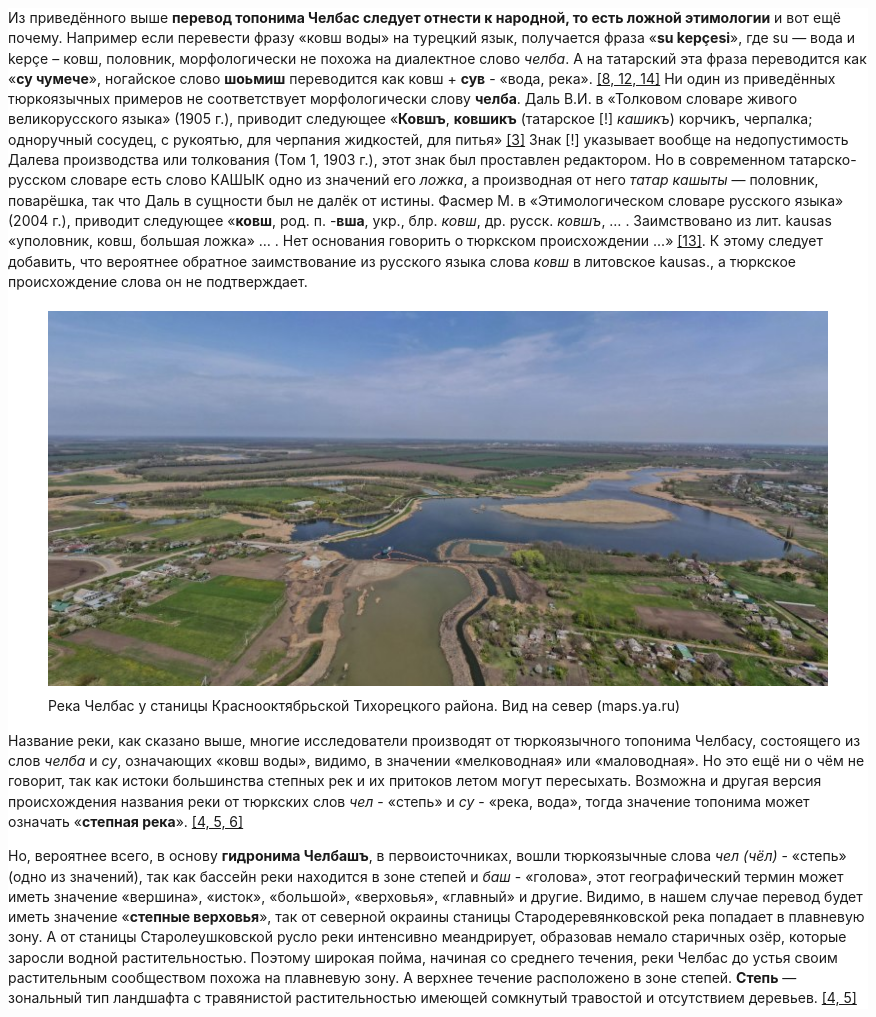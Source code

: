Из приведённого выше **перевод топонима Челбас следует отнести к народной, то есть ложной этимологии** и вот ещё почему. Например если перевести фразу «ковш воды» на турецкий язык, получается фраза «**su kepçesi**», где su — вода и kepçe – ковш, половник, морфологически не похожа на диалектное слово _челба_. А на татарский эта фраза переводится как «**су чумече**», ногайское слово **шоьмиш** переводится как ковш + **сув** - «вода, река». [[8, 12, 14]](#t112-[8]) Ни один из приведённых тюркоязычных примеров не соответствует морфологически слову **челба**. Даль В.И. в «Толковом словаре живого великорусского языка» (1905 г.), приводит следующее «**Ковшъ**, **ковшикъ** (татарское [!] _кашикъ_) корчикъ, черпалка; одноручный сосудец, с рукоятью, для черпания жидкостей, для питья» [[3]](#t112-[3]) Знак [!] указывает вообще на недопустимость Далева производства или толкования (Том 1, 1903 г.), этот знак был проставлен редактором. Но в современном татарско-русском словаре есть слово КАШЫК одно из значений его _ложка_, а производная от него _татар кашыты_ — половник, поварёшка, так что Даль в сущности был не далёк от истины. Фасмер М. в «Этимологическом словаре русского языка» (2004 г.), приводит следующее «**ковш**, род. п. -**вша**, укр., блр. _ковш_, др. русск. _ковшъ_, … . Заимствовано из лит. kausas «уполовник, ковш, большая ложка» … . Нет основания говорить о тюркском происхождении ...» [[13]](#t112-[13]). К этому следует добавить, что вероятнее обратное заимствование из русского языка слова _ковш_ в литовское kausas., а тюркское происхождение слова он не подтверждает.

<figure>
 <a href="/img/toponymy/chelbas/The-Chelbas-River-near-the-village-of-Krasnooktyabrskaya-Tikhoretsky-District-b.jpg" title="Река Челбас у станицы Краснооктябрьской Тихорецкого района"><img src="/img/toponymy/chelbas/The-Chelbas-River-near-the-village-of-Krasnooktyabrskaya-Tikhoretsky-District.jpg" alt="Река Челбас у станицы Краснооктябрьской Тихорецкого района" width="800" height="385"/></a>
 <figcaption>Река Челбас у станицы Краснооктябрьской Тихорецкого района. Вид на север (maps.ya.ru)</figcaption>
</figure>

Название реки, как сказано выше, многие исследователи производят от тюркоязычного топонима Челбасу, состоящего из слов _челба_ и _су_, означающих «ковш воды», видимо, в значении «мелководная» или «маловодная». Но это ещё ни о чём не говорит, так как истоки большинства степных рек и их притоков летом могут пересыхать. Возможна и другая версия происхождения названия реки от тюркских слов _чел_ - «степь» и _су_ - «река, вода», тогда значение топонима может означать «**степная река**». [[4, 5, 6]](#t112-[4])

Но, вероятнее всего, в основу **гидронима Челбашъ**, в первоисточниках, вошли тюркоязычные слова _чел (чёл)_ - «степь» (одно из значений), так как бассейн реки находится в зоне степей и _баш_ - «голова», этот географический термин может иметь значение «вершина», «исток», «большой», «верховья», «главный» и другие. Видимо, в нашем случае перевод будет иметь значение «**степные верховья**», так от северной окраины станицы Стародеревянковской река попадает в плавневую зону. А от станицы Старолеушковской русло реки интенсивно меандрирует, образовав немало старичных озёр, которые заросли водной растительностью. Поэтому широкая пойма, начиная со среднего течения, реки Челбас до устья своим растительным сообществом похожа на плавневую зону. А верхнее течение расположено в зоне степей. **Степь** — зональный тип ландшафта с травянистой растительностью имеющей сомкнутый травостой и отсутствием деревьев. [[4, 5]](#t112-[4])
